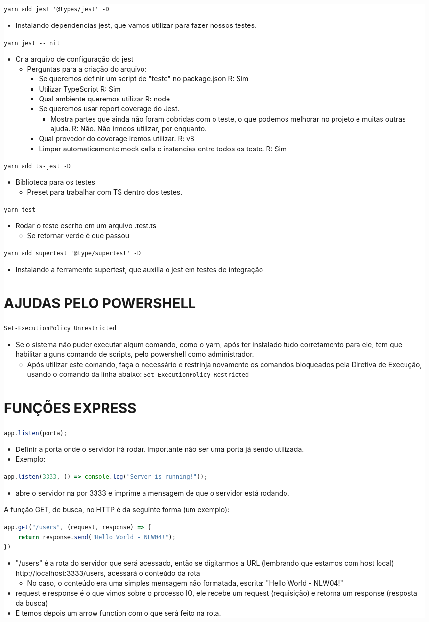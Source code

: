 `yarn add jest '@types/jest' -D`
* Instalando dependencias jest, que vamos utilizar para fazer nossos testes.

`yarn jest --init`
* Cria arquivo de configuração do jest
    * Perguntas para a criação do arquivo:
        * Se queremos definir um script de "teste" no package.json
        R: Sim
        * Utilizar TypeScript
        R: Sim
        * Qual ambiente queremos utilizar
        R: node
        * Se queremos usar report coverage do Jest.
            * Mostra partes que ainda não foram cobridas com o teste, o que podemos melhorar no projeto e muitas outras ajuda.
        R: Não. Não irmeos utilizar, por enquanto.
        * Qual provedor do coverage iremos utilizar.
        R: v8
        * Limpar automaticamente mock calls e instancias entre todos os teste.
        R: Sim

`yarn add ts-jest -D`
* Biblioteca para os testes
    * Preset para trabalhar com TS dentro dos testes.

`yarn test`
* Rodar o teste escrito em um arquivo .test.ts
    * Se retornar verde é que passou

`yarn add supertest '@type/supertest' -D`
* Instalando a ferramente supertest, que auxilia o jest em testes de integração

# AJUDAS PELO POWERSHELL
`Set-ExecutionPolicy Unrestricted`
* Se o sistema não puder executar algum comando, como o yarn, após ter instalado tudo corretamento para ele, tem que habilitar alguns comando de scripts, pelo powershell como administrador.
    * Após utilizar este comando, faça o necessário e restrinja novamente os comandos bloqueados pela Diretiva de Execução, usando o comando da linha abaixo:
    `Set-ExecutionPolicy Restricted`

# FUNÇÕES EXPRESS
```ts
app.listen(porta);
```
* Definir a porta onde o servidor irá rodar. Importante não ser uma porta já sendo utilizada.
* Exemplo:
```ts
app.listen(3333, () => console.log("Server is running!"));
```
* abre o servidor na por 3333 e imprime a mensagem de que o servidor está rodando.

A função GET, de busca, no HTTP é da seguinte forma (um exemplo):
```ts
app.get("/users", (request, response) => {
    return response.send("Hello World - NLW04!");
})
```
* "/users" é a rota do servidor que será acessado, então se digitarmos a URL (lembrando que estamos com host local) http://localhost:3333/users, acessará o conteúdo da rota
    * No caso, o conteúdo era uma simples mensagem não formatada, escrita: "Hello World - NLW04!"
* request e response é o que vimos sobre o processo IO, ele recebe um request (requisição) e retorna um response (resposta da busca)
* E temos depois um arrow function com o que será feito na rota.